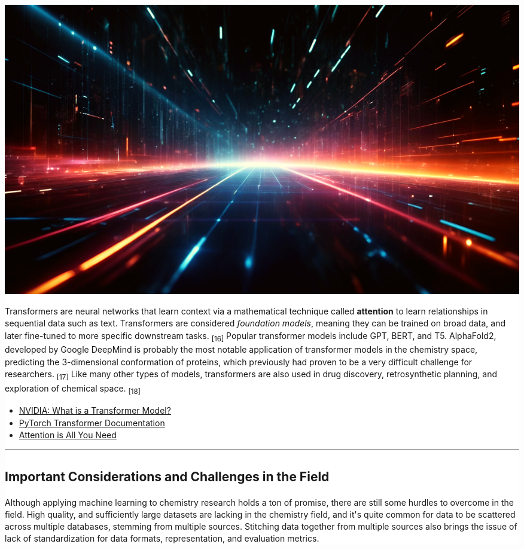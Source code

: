 ![](../assets/images/transformer.jpeg)


Transformers are neural networks that learn context via a mathematical technique called **attention** to learn relationships in sequential data such as text. Transformers are considered *foundation models*, meaning they can be trained on broad data, and later fine-tuned to more specific downstream tasks. <sub>[16]</sub> Popular transformer models include GPT, BERT, and T5. AlphaFold2, developed by Google DeepMind is probably the most notable application of transformer models in the chemistry space, predicting the 3-dimensional conformation of proteins, which previously had proven to be a very difficult challenge for researchers. <sub>[17]</sub> Like many other types of models, transformers are also used in drug discovery, retrosynthetic planning, and exploration of chemical space. <sub>[18]</sub>

* [NVIDIA: What is a Transformer Model?](https://blogs.nvidia.com/blog/what-is-a-transformer-model/)
* [PyTorch Transformer Documentation](https://pytorch.org/docs/stable/generated/torch.nn.Transformer.html)
* [Attention is All You Need](https://arxiv.org/abs/1706.03762)

---

## Important Considerations and Challenges in the Field

Although applying machine learning to chemistry research holds a ton of promise, there are still some hurdles to overcome in the field.  High quality, and sufficiently large datasets are lacking in the chemistry field, and it's quite common for data to be scattered across multiple databases, stemming from multiple sources. Stitching data together from multiple sources also brings the issue of lack of standardization for data formats, representation, and evaluation metrics. 
